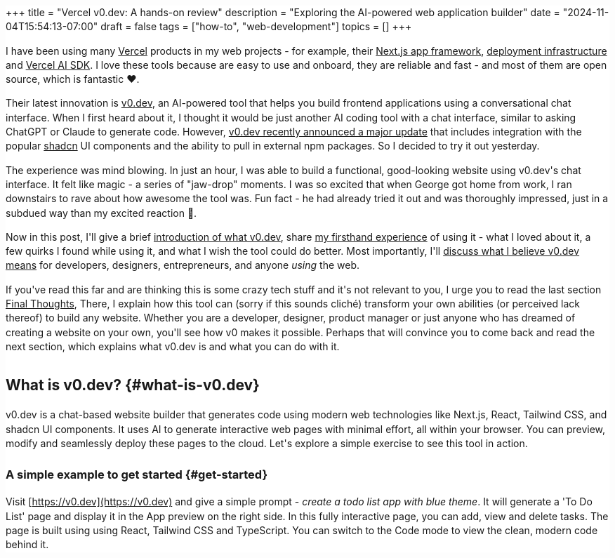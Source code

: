 +++
title = "Vercel v0.dev: A hands-on review"
description = "Exploring the AI-powered web application builder"
date = "2024-11-04T15:54:13-07:00"
draft = false
tags = ["how-to", "web-development"]
topics = []
+++

I have been using many [Vercel](https://vercel.com/home) products in my web projects - for example, their [Next.js app framework](https://nextjs.org/), [deployment infrastructure](https://vercel.com/docs/deployments/overview) and [Vercel AI SDK](https://sdk.vercel.ai/). I love these tools because are easy to use and onboard, they are reliable and fast - and most of them are open source, which is fantastic ❤️. 

Their latest innovation is [v0.dev](https://vercel.com/ai), an AI-powered tool that helps you build frontend applications using a conversational chat interface. When I first heard about it, I thought it would be just another AI coding tool with a chat interface, similar to asking ChatGPT or Claude to generate code. However, [v0.dev recently announced a major update](https://x.com/v0/status/1826020673908535325) that includes integration with the popular [shadcn](https://ui.shadcn.com/) UI components and the ability to pull in external npm packages. So I decided to try it out yesterday.

The experience was mind blowing. In just an hour, I was able to build a functional, good-looking website using v0.dev's chat interface. It felt like magic - a series of "jaw-drop" moments. I was so excited that when George got home from work, I ran downstairs to rave about how awesome the tool was. Fun fact -  he had already tried it out and was thoroughly impressed, just in a subdued way than my excited reaction 🙂.

Now in this post, I'll give a brief [introduction of what v0.dev](#what-is-v0.dev), share [my firsthand experience](#my-firsthand-experience) of using it - what I loved about it, a few quirks I found while using it, and what I wish the tool could do better. Most importantly, I'll [discuss what I believe v0.dev means](#final-thoughts) for developers, designers, entrepreneurs, and anyone *using* the web.

If you've read this far and are thinking this is some crazy tech stuff and it's not relevant to you, I urge you to read the last section [Final Thoughts](#final-thoughts), There, I explain how this tool can (sorry if this sounds cliché) transform your own abilities (or perceived lack thereof) to build any website. Whether you are a developer, designer, product manager or just anyone who has dreamed of creating a website on your own, you'll see how v0 makes it possible. Perhaps that will convince you to come back and read the next section, which explains what v0.dev is and what you can do with it.

## What is v0.dev? {#what-is-v0.dev}
v0.dev is a chat-based website builder that generates code using modern web technologies like Next.js, React, Tailwind CSS, and shadcn UI components. It uses AI to generate interactive web pages with minimal effort, all within your browser. You can preview, modify and seamlessly deploy these pages to the cloud. Let's explore a simple exercise to see this tool in action.

### A simple example to get started {#get-started}
Visit [https://v0.dev](https://v0.dev) and give a simple prompt - *create a todo list app with blue theme*. It will generate a 'To Do List' page and display it in the App preview on the right side. In this fully interactive page, you can add, view and delete tasks. The page is built using using React, Tailwind CSS and TypeScript. You can switch to the Code mode to view the clean, modern code behind it.

